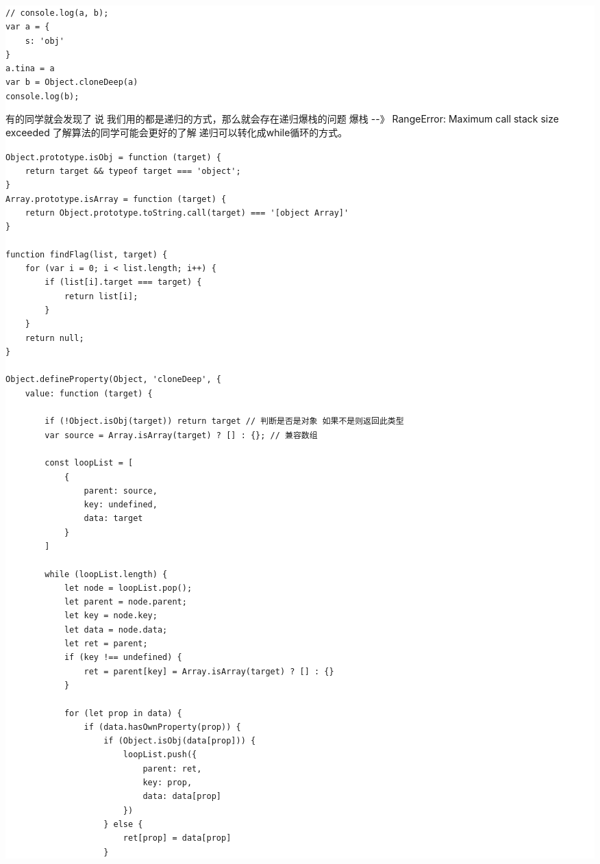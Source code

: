 ```
// console.log(a, b);
var a = {
    s: 'obj'
}
a.tina = a
var b = Object.cloneDeep(a)
console.log(b);
```
有的同学就会发现了 说 我们用的都是递归的方式，那么就会存在递归爆栈的问题 
爆栈 --》 RangeError: Maximum call stack size exceeded
了解算法的同学可能会更好的了解 递归可以转化成while循环的方式。
```
Object.prototype.isObj = function (target) {
    return target && typeof target === 'object';
}
Array.prototype.isArray = function (target) {
    return Object.prototype.toString.call(target) === '[object Array]'
}

function findFlag(list, target) {
    for (var i = 0; i < list.length; i++) {
        if (list[i].target === target) {
            return list[i];
        }
    }
    return null;
}

Object.defineProperty(Object, 'cloneDeep', {
    value: function (target) {

        if (!Object.isObj(target)) return target // 判断是否是对象 如果不是则返回此类型
        var source = Array.isArray(target) ? [] : {}; // 兼容数组   

        const loopList = [
            {
                parent: source,
                key: undefined,
                data: target
            }
        ]

        while (loopList.length) {
            let node = loopList.pop();
            let parent = node.parent;
            let key = node.key;
            let data = node.data;
            let ret = parent;
            if (key !== undefined) {
                ret = parent[key] = Array.isArray(target) ? [] : {}
            }

            for (let prop in data) {
                if (data.hasOwnProperty(prop)) {
                    if (Object.isObj(data[prop])) {
                        loopList.push({
                            parent: ret,
                            key: prop,
                            data: data[prop]
                        })
                    } else {
                        ret[prop] = data[prop]
                    }
```